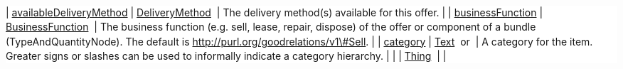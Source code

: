 | [availableDeliveryMethod](https://schema.org/availableDeliveryMethod)     | [DeliveryMethod](https://schema.org/DeliveryMethod)                                                                                                                                | The delivery method(s) available for this offer.                                                                                                                                                                                                                                                                                                                                                                                                                                                                                                                                                                                                                                                                                                                                                                                                                                                                                                                                               |
| [businessFunction](https://schema.org/businessFunction)                   | [BusinessFunction](https://schema.org/BusinessFunction)                                                                                                                            | The business function (e.g. sell, lease, repair, dispose) of the offer or component of a bundle (TypeAndQuantityNode). The default is http://purl.org/goodrelations/v1\#Sell.                                                                                                                                                                                                                                                                                                                                                                                                                                                                                                                                                                                                                                                                                                                                                                                                                  |
| [category](https://schema.org/category)                                   | [Text](https://schema.org/Text)  or                                                                                                                                                | A category for the item. Greater signs or slashes can be used to informally indicate a category hierarchy.                                                                                                                                                                                                                                                                                                                                                                                                                                                                                                                                                                                                                                                                                                                                                                                                                                                                                     |
|                                                                           | [Thing](https://schema.org/Thing)                                                                                                                                                  |                                                                                                                                                                                                                                                                                                                                                                                                                                                                                                                                                                                                                                                                                                                                                                                                                                                                                                                                                                                                |